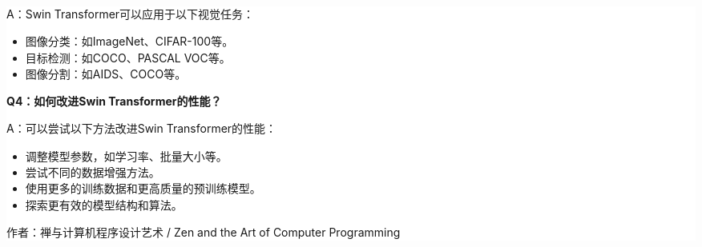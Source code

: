 A：Swin Transformer可以应用于以下视觉任务：
- 图像分类：如ImageNet、CIFAR-100等。
- 目标检测：如COCO、PASCAL VOC等。
- 图像分割：如AIDS、COCO等。

**Q4：如何改进Swin Transformer的性能？**

A：可以尝试以下方法改进Swin Transformer的性能：
- 调整模型参数，如学习率、批量大小等。
- 尝试不同的数据增强方法。
- 使用更多的训练数据和更高质量的预训练模型。
- 探索更有效的模型结构和算法。

作者：禅与计算机程序设计艺术 / Zen and the Art of Computer Programming